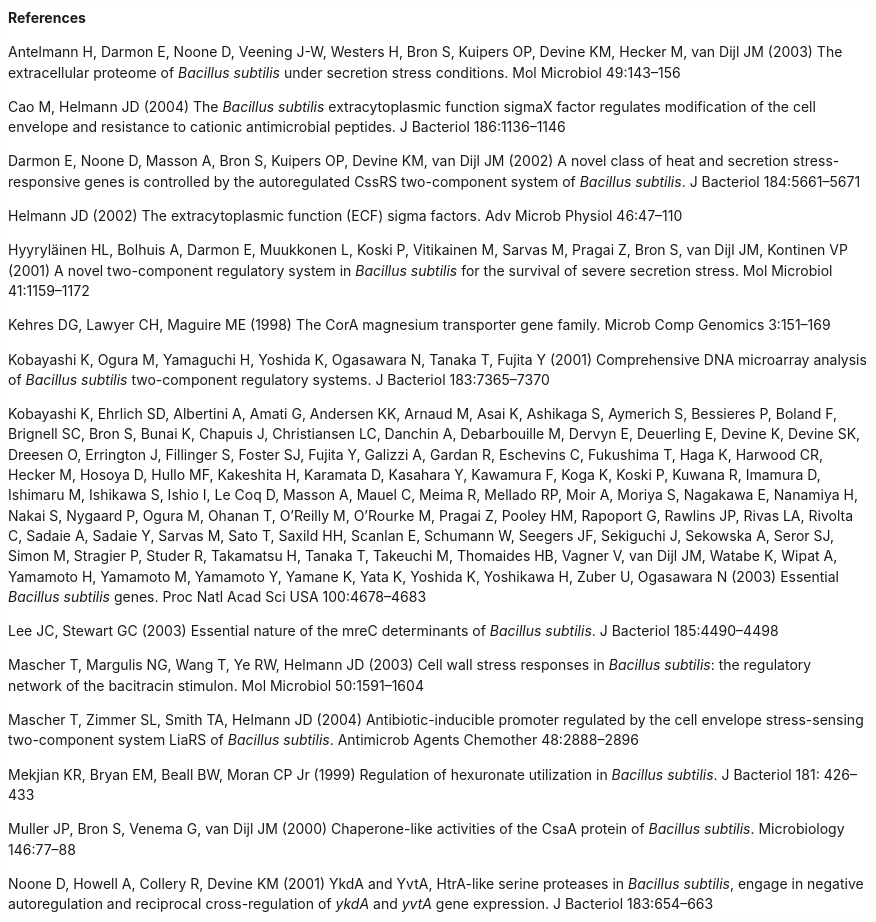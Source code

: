 
**References**

Antelmann H, Darmon E, Noone D, Veening J-W, Westers H, Bron S, Kuipers OP, Devine KM, Hecker M, van Dijl JM (2003) The extracellular proteome of *Bacillus subtilis* under secretion stress conditions. Mol Microbiol 49:143–156

Cao M, Helmann JD (2004) The *Bacillus subtilis* extracytoplasmic function sigmaX factor regulates modification of the cell envelope and resistance to cationic antimicrobial peptides. J Bacteriol 186:1136–1146

Darmon E, Noone D, Masson A, Bron S, Kuipers OP, Devine KM, van Dijl JM (2002) A novel class of heat and secretion stress-responsive genes is controlled by the autoregulated CssRS two-component system of *Bacillus subtilis*. J Bacteriol 184:5661–5671

Helmann JD (2002) The extracytoplasmic function (ECF) sigma factors. Adv Microb Physiol 46:47–110

Hyyryläinen HL, Bolhuis A, Darmon E, Muukkonen L, Koski P, Vitikainen M, Sarvas M, Pragai Z, Bron S, van Dijl JM, Kontinen VP (2001) A novel two-component regulatory system in *Bacillus subtilis* for the survival of severe secretion stress. Mol Microbiol 41:1159–1172

Kehres DG, Lawyer CH, Maguire ME (1998) The CorA magnesium transporter gene family. Microb Comp Genomics 3:151–169

Kobayashi K, Ogura M, Yamaguchi H, Yoshida K, Ogasawara N, Tanaka T, Fujita Y (2001) Comprehensive DNA microarray analysis of *Bacillus subtilis* two-component regulatory systems. J Bacteriol 183:7365–7370

Kobayashi K, Ehrlich SD, Albertini A, Amati G, Andersen KK, Arnaud M, Asai K, Ashikaga S, Aymerich S, Bessieres P, Boland F, Brignell SC, Bron S, Bunai K, Chapuis J, Christiansen LC, Danchin A, Debarbouille M, Dervyn E, Deuerling E, Devine K, Devine SK, Dreesen O, Errington J, Fillinger S, Foster SJ, Fujita Y, Galizzi A, Gardan R, Eschevins C, Fukushima T, Haga K, Harwood CR, Hecker M, Hosoya D, Hullo MF, Kakeshita H, Karamata D, Kasahara Y, Kawamura F, Koga K, Koski P, Kuwana R, Imamura D, Ishimaru M, Ishikawa S, Ishio I, Le Coq D, Masson A, Mauel C, Meima R, Mellado RP, Moir A, Moriya S, Nagakawa E, Nanamiya H, Nakai S, Nygaard P, Ogura M, Ohanan T, O’Reilly M, O’Rourke M, Pragai Z, Pooley HM, Rapoport G, Rawlins JP, Rivas LA, Rivolta C, Sadaie A, Sadaie Y, Sarvas M, Sato T, Saxild HH, Scanlan E, Schumann W, Seegers JF, Sekiguchi J, Sekowska A, Seror SJ, Simon M, Stragier P, Studer R, Takamatsu H, Tanaka T, Takeuchi M, Thomaides HB, Vagner V, van Dijl JM, Watabe K, Wipat A, Yamamoto H, Yamamoto M, Yamamoto Y, Yamane K, Yata K, Yoshida K, Yoshikawa H, Zuber U, Ogasawara N (2003) Essential *Bacillus subtilis* genes. Proc Natl Acad Sci USA 100:4678–4683

Lee JC, Stewart GC (2003) Essential nature of the mreC determinants of *Bacillus subtilis*. J Bacteriol 185:4490–4498

Mascher T, Margulis NG, Wang T, Ye RW, Helmann JD (2003) Cell wall stress responses in *Bacillus subtilis*: the regulatory network of the bacitracin stimulon. Mol Microbiol 50:1591–1604

Mascher T, Zimmer SL, Smith TA, Helmann JD (2004) Antibiotic-inducible promoter regulated by the cell envelope stress-sensing two-component system LiaRS of *Bacillus subtilis*. Antimicrob Agents Chemother 48:2888–2896

Mekjian KR, Bryan EM, Beall BW, Moran CP Jr (1999) Regulation of hexuronate utilization in *Bacillus subtilis*. J Bacteriol 181: 426–433

Muller JP, Bron S, Venema G, van Dijl JM (2000) Chaperone-like activities of the CsaA protein of *Bacillus subtilis*. Microbiology 146:77–88

Noone D, Howell A, Collery R, Devine KM (2001) YkdA and YvtA, HtrA-like serine proteases in *Bacillus subtilis*, engage in negative autoregulation and reciprocal cross-regulation of $ykdA$ and $yvtA$ gene expression. J Bacteriol 183:654–663
